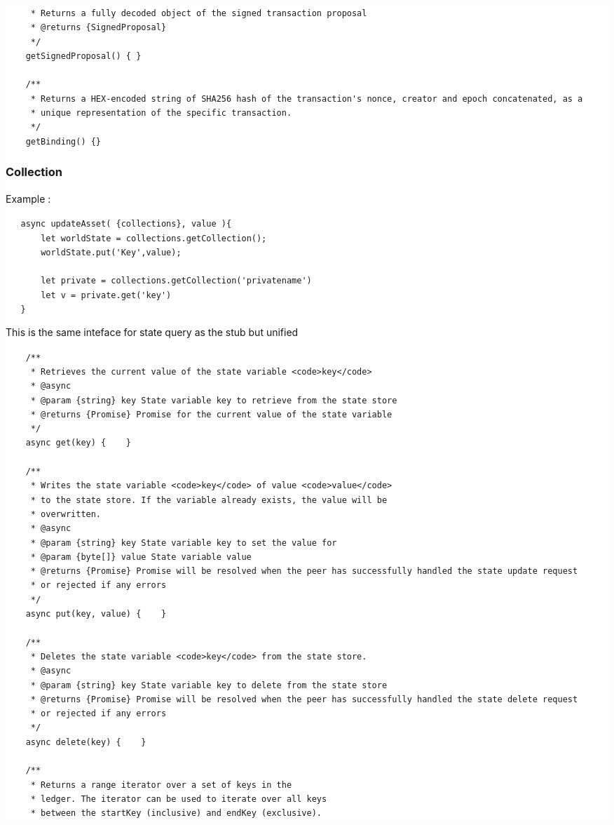 ```
	 * Returns a fully decoded object of the signed transaction proposal
	 * @returns {SignedProposal}
	 */
    getSignedProposal() { }

	/**
	 * Returns a HEX-encoded string of SHA256 hash of the transaction's nonce, creator and epoch concatenated, as a
	 * unique representation of the specific transaction.
	 */
    getBinding() {}

```

### Collection

Example :
```
   async updateAsset( {collections}, value ){
	   let worldState = collections.getCollection();
	   worldState.put('Key',value);

	   let private = collections.getCollection('privatename')
	   let v = private.get('key')
   }
```

This is the same inteface for state query as the stub but unified

```
    /**
	 * Retrieves the current value of the state variable <code>key</code>
	 * @async
	 * @param {string} key State variable key to retrieve from the state store
	 * @returns {Promise} Promise for the current value of the state variable
	 */
    async get(key) {    }

    /**
	 * Writes the state variable <code>key</code> of value <code>value</code>
	 * to the state store. If the variable already exists, the value will be
	 * overwritten.
	 * @async
	 * @param {string} key State variable key to set the value for
	 * @param {byte[]} value State variable value
	 * @returns {Promise} Promise will be resolved when the peer has successfully handled the state update request
	 * or rejected if any errors
	 */
    async put(key, value) {    }

    /**
	 * Deletes the state variable <code>key</code> from the state store.
	 * @async
	 * @param {string} key State variable key to delete from the state store
	 * @returns {Promise} Promise will be resolved when the peer has successfully handled the state delete request
	 * or rejected if any errors
	 */
    async delete(key) {    }

    /**
	 * Returns a range iterator over a set of keys in the
	 * ledger. The iterator can be used to iterate over all keys
	 * between the startKey (inclusive) and endKey (exclusive).
```